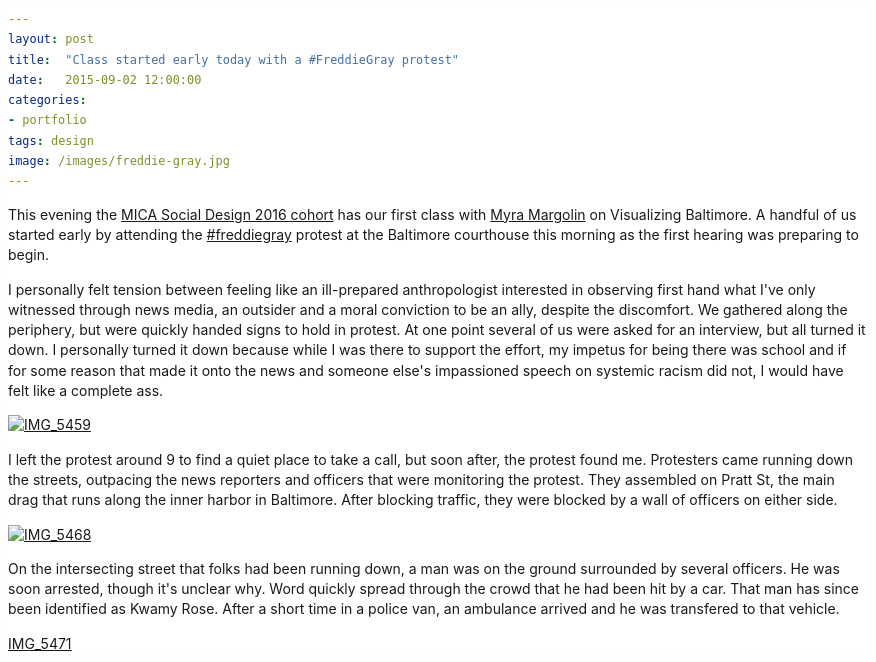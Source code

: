 ```yaml
---
layout: post
title:  "Class started early today with a #FreddieGray protest"
date:   2015-09-02 12:00:00
categories:
- portfolio
tags: design
image: /images/freddie-gray.jpg
---
```


This evening the <a href="http://micasocialdesign.com/who-we-are#MA" target="_blank">MICA Social Design 2016 cohort</a> has our first class with <a target="_blank" href="https://twitter.com/myramargo">Myra Margolin</a> on Visualizing Baltimore. A handful of us started early by attending the <a target="blank" href="https://twitter.com/search?q=%23freddiegray&src=typd">#freddiegray</a> protest at the Baltimore courthouse this morning as the first hearing was preparing to begin.

I personally felt tension between feeling like an ill-prepared anthropologist interested in observing first hand what I've only witnessed through news media, an outsider and a moral conviction to be an ally, despite the discomfort. We gathered along the periphery, but were quickly handed signs to hold in protest. At one point several of us were asked for an interview, but all turned it down. I personally turned it down because while I was there to support the effort, my impetus for being there was school and if for some reason that made it onto the news and someone else's impassioned speech on systemic racism did not, I would have felt like a complete ass.

<a href="http://caitlinweber.com/wp-content/uploads/2015/09/IMG_5459.jpg"><img src="http://caitlinweber.com/wp-content/uploads/2015/09/IMG_5459.jpg" alt="IMG_5459" width="3264" height="2448" class="aligncenter size-full wp-image-417" /></a>

I left the protest around 9 to find a quiet place to take a call, but soon after, the protest found me. Protesters came running down the streets, outpacing the news reporters and officers that were monitoring the protest. They assembled on Pratt St, the main drag that runs along the inner harbor in Baltimore. After blocking traffic, they were blocked by a wall of officers on either side.

<a href="http://caitlinweber.com/wp-content/uploads/2015/09/IMG_5468.jpg"><img src="http://caitlinweber.com/wp-content/uploads/2015/09/IMG_5468.jpg" alt="IMG_5468" width="3264" height="2448" class="aligncenter size-full wp-image-418" /></a>

On the intersecting street that folks had been running down, a man was on the ground surrounded by several officers. He was soon arrested, though it's unclear why. Word quickly spread through the crowd that he had been hit by a car. That man has since been identified as Kwamy Rose. After a short time in a police van, an ambulance arrived and he was transfered to that vehicle.

<a href="http://caitlinweber.com/wp-content/uploads/2015/09/IMG_5471.mov">IMG_5471</a>

<iframe width="560" height="315" src="https://www.youtube.com/embed/efseqDot6Zw?rel=0&amp;controls=0&amp;showinfo=0" frameborder="0" allowfullscreen></iframe>
